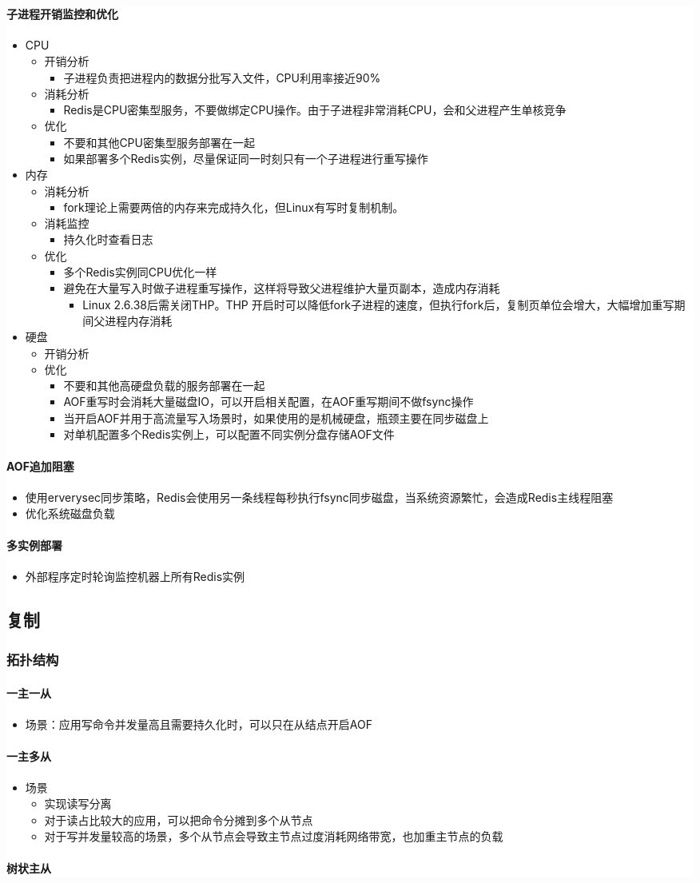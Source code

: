 #### 子进程开销监控和优化

- CPU
  - 开销分析
    - 子进程负责把进程内的数据分批写入文件，CPU利用率接近90%
  - 消耗分析
    - Redis是CPU密集型服务，不要做绑定CPU操作。由于子进程非常消耗CPU，会和父进程产生单核竞争
  - 优化
    - 不要和其他CPU密集型服务部署在一起
    - 如果部署多个Redis实例，尽量保证同一时刻只有一个子进程进行重写操作
- 内存
  - 消耗分析
    - fork理论上需要两倍的内存来完成持久化，但Linux有写时复制机制。
  - 消耗监控
    - 持久化时查看日志
  - 优化
    - 多个Redis实例同CPU优化一样
    - 避免在大量写入时做子进程重写操作，这样将导致父进程维护大量页副本，造成内存消耗
      - Linux 2.6.38后需关闭THP。THP 开启时可以降低fork子进程的速度，但执行fork后，复制页单位会增大，大幅增加重写期间父进程内存消耗
- 硬盘
  - 开销分析
  - 优化
    - 不要和其他高硬盘负载的服务部署在一起
    - AOF重写时会消耗大量磁盘IO，可以开启相关配置，在AOF重写期间不做fsync操作
    - 当开启AOF并用于高流量写入场景时，如果使用的是机械硬盘，瓶颈主要在同步磁盘上
    - 对单机配置多个Redis实例上，可以配置不同实例分盘存储AOF文件

#### AOF追加阻塞

- 使用erverysec同步策略，Redis会使用另一条线程每秒执行fsync同步磁盘，当系统资源繁忙，会造成Redis主线程阻塞
- 优化系统磁盘负载

#### 多实例部署

- 外部程序定时轮询监控机器上所有Redis实例

## 复制

### 拓扑结构

#### 一主一从

- 场景：应用写命令并发量高且需要持久化时，可以只在从结点开启AOF

#### 一主多从

- 场景
  - 实现读写分离
  - 对于读占比较大的应用，可以把命令分摊到多个从节点
  - 对于写并发量较高的场景，多个从节点会导致主节点过度消耗网络带宽，也加重主节点的负载

#### 树状主从
